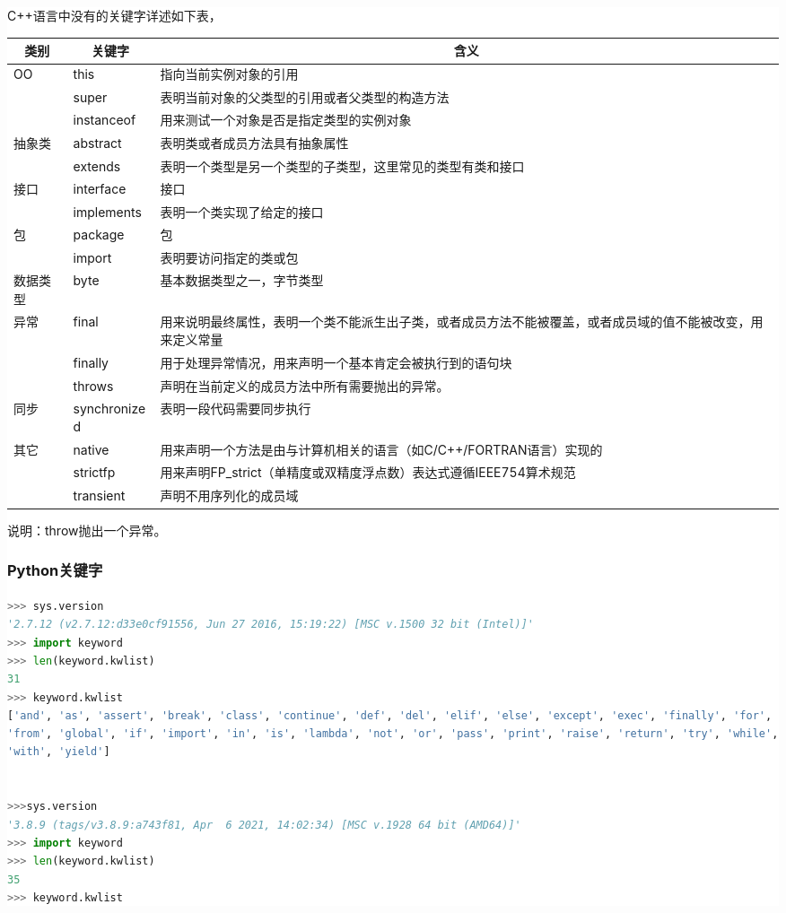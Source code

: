 C++语言中没有的关键字详述如下表，

| 类别   | 关键字          | 含义                                                    |
| ---- | ------------ | ----------------------------------------------------- |
| OO   | this         | 指向当前实例对象的引用                                           |
|      | super        | 表明当前对象的父类型的引用或者父类型的构造方法                               |
|      | instanceof   | 用来测试一个对象是否是指定类型的实例对象                                  |
| 抽象类  | abstract     | 表明类或者成员方法具有抽象属性                                       |
|      | extends      | 表明一个类型是另一个类型的子类型，这里常见的类型有类和接口                         |
| 接口   | interface    | 接口                                                    |
|      | implements   | 表明一个类实现了给定的接口                                         |
| 包    | package      | 包                                                     |
|      | import       | 表明要访问指定的类或包                                           |
| 数据类型 | byte         | 基本数据类型之一，字节类型                                         |
| 异常   | final        | 用来说明最终属性，表明一个类不能派生出子类，或者成员方法不能被覆盖，或者成员域的值不能被改变，用来定义常量 |
|      | finally      | 用于处理异常情况，用来声明一个基本肯定会被执行到的语句块                          |
|      | throws       | 声明在当前定义的成员方法中所有需要抛出的异常。                               |
| 同步   | synchronized | 表明一段代码需要同步执行                                          |
| 其它   | native       | 用来声明一个方法是由与计算机相关的语言（如C/C++/FORTRAN语言）实现的              |
|      | strictfp     | 用来声明FP_strict（单精度或双精度浮点数）表达式遵循IEEE754算术规范             |
|      | transient    | 声明不用序列化的成员域                                           |

说明：throw抛出一个异常。

### Python关键字

```python
>>> sys.version
'2.7.12 (v2.7.12:d33e0cf91556, Jun 27 2016, 15:19:22) [MSC v.1500 32 bit (Intel)]'
>>> import keyword
>>> len(keyword.kwlist)
31
>>> keyword.kwlist
['and', 'as', 'assert', 'break', 'class', 'continue', 'def', 'del', 'elif', 'else', 'except', 'exec', 'finally', 'for', 'from', 'global', 'if', 'import', 'in', 'is', 'lambda', 'not', 'or', 'pass', 'print', 'raise', 'return', 'try', 'while', 'with', 'yield']


>>>sys.version
'3.8.9 (tags/v3.8.9:a743f81, Apr  6 2021, 14:02:34) [MSC v.1928 64 bit (AMD64)]'
>>> import keyword
>>> len(keyword.kwlist)
35
>>> keyword.kwlist
